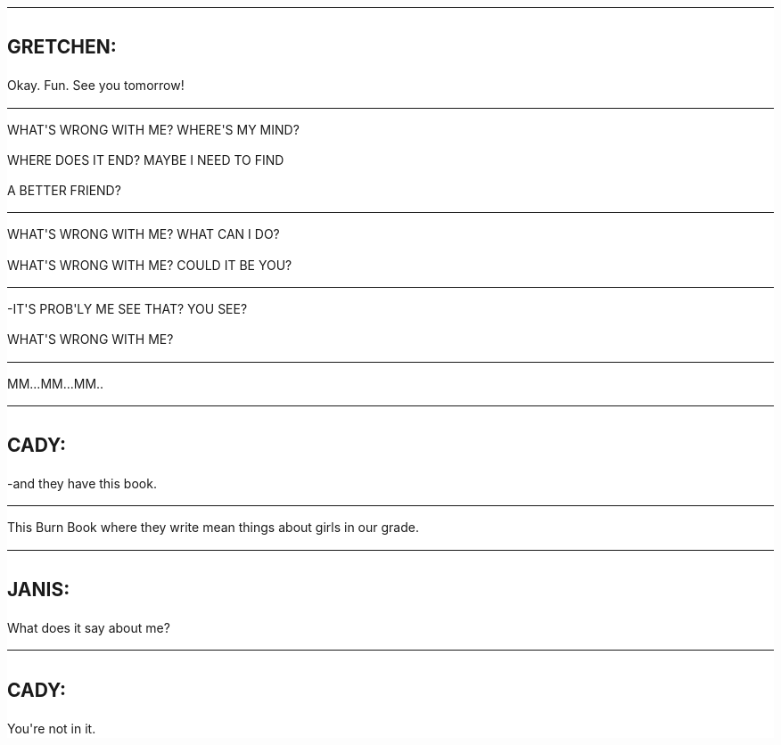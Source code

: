 
---

## GRETCHEN:
Okay. Fun. See you tomorrow!


---


WHAT'S WRONG WITH ME? WHERE'S MY MIND?

WHERE DOES IT END? MAYBE I NEED TO FIND

A BETTER FRIEND?


---


WHAT'S WRONG WITH ME? WHAT CAN I DO?

WHAT'S WRONG WITH ME? COULD IT BE YOU?


---


-IT'S PROB'LY ME SEE THAT? YOU SEE?

WHAT'S WRONG WITH ME?


---


MM...MM...MM..



---

## CADY:
-and they have this book. 

---

This Burn Book where they write mean things about girls in our grade.



---

## JANIS:
What does it say about me?


---

## CADY:
You're not in it.

